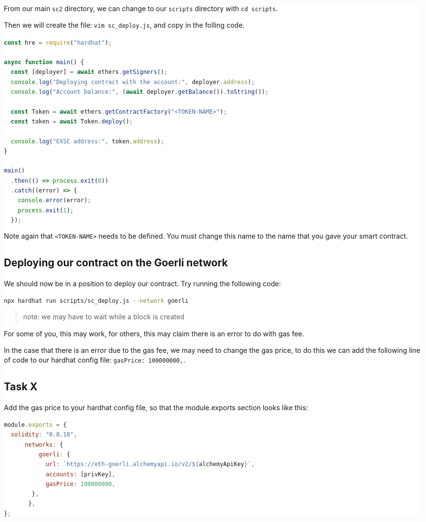 From our main `sc2` directory, we can change to our `scripts` directory with `cd scripts`.

Then we will create the file: `vim sc_deploy.js`, and copy in the folling code.

```js
const hre = require("hardhat");

async function main() {
  const [deployer] = await ethers.getSigners();
  console.log("Deploying contract with the account:", deployer.address);
  console.log("Account balance:", (await deployer.getBalance()).toString());

  const Token = await ethers.getContractFactory("<TOKEN-NAME>");
  const token = await Token.deploy();

  console.log("EXSC address:", token.address);
}

main()
  .then(() => process.exit(0))
  .catch((error) => {
    console.error(error);
    process.exit(1);
  });
```

Note again that `<TOKEN-NAME>` needs to be defined. You must change this name to the name that you gave your smart contract.  


## Deploying our contract on the Goerli network

We should now be in a position to deploy our contract.
Try running the following code:

```sh
npx hardhat run scripts/sc_deploy.js --network goerli
```
> note: we may have to wait while a block is created

For some of you, this may work, for others, this may claim there is an error to do with gas fee.

In the case that there is an error due to the gas fee, we may need to change the gas price, to do this we can add the following line of code to our hardhat config file: `gasPrice: 100000000,`.

## Task X
Add the gas price to your hardhat config file, so that the module.exports section looks like this:
```js
module.exports = {
  solidity: "0.8.18",
      networks: {
          goerli: {
            url: `https://eth-goerli.alchemyapi.io/v2/${alchemyApiKey}`,
            accounts: [privKey],
            gasPrice: 100000000,
        },
       },
};
```
